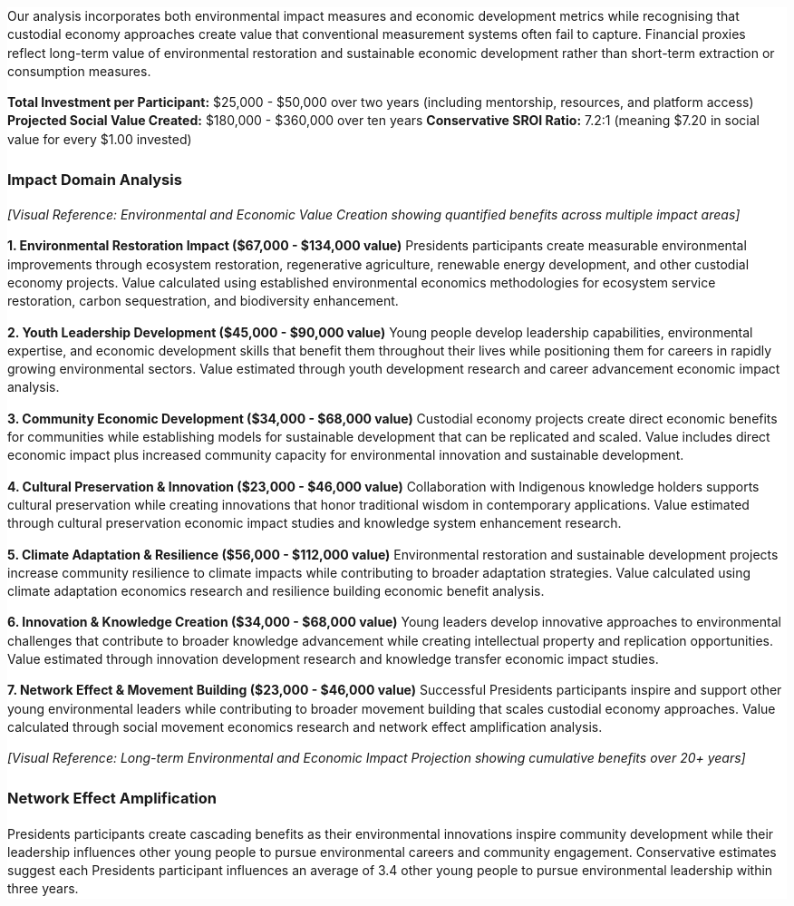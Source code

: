Our analysis incorporates both environmental impact measures and economic development metrics while recognising that custodial economy approaches create value that conventional measurement systems often fail to capture. Financial proxies reflect long-term value of environmental restoration and sustainable economic development rather than short-term extraction or consumption measures.

**Total Investment per Participant:** $25,000 \- $50,000 over two years (including mentorship, resources, and platform access) **Projected Social Value Created:** $180,000 \- $360,000 over ten years **Conservative SROI Ratio:** 7.2:1 (meaning $7.20 in social value for every $1.00 invested)

### **Impact Domain Analysis**

*\[Visual Reference: Environmental and Economic Value Creation showing quantified benefits across multiple impact areas\]*

**1\. Environmental Restoration Impact ($67,000 \- $134,000 value)** Presidents participants create measurable environmental improvements through ecosystem restoration, regenerative agriculture, renewable energy development, and other custodial economy projects. Value calculated using established environmental economics methodologies for ecosystem service restoration, carbon sequestration, and biodiversity enhancement.

**2\. Youth Leadership Development ($45,000 \- $90,000 value)** Young people develop leadership capabilities, environmental expertise, and economic development skills that benefit them throughout their lives while positioning them for careers in rapidly growing environmental sectors. Value estimated through youth development research and career advancement economic impact analysis.

**3\. Community Economic Development ($34,000 \- $68,000 value)** Custodial economy projects create direct economic benefits for communities while establishing models for sustainable development that can be replicated and scaled. Value includes direct economic impact plus increased community capacity for environmental innovation and sustainable development.

**4\. Cultural Preservation & Innovation ($23,000 \- $46,000 value)** Collaboration with Indigenous knowledge holders supports cultural preservation while creating innovations that honor traditional wisdom in contemporary applications. Value estimated through cultural preservation economic impact studies and knowledge system enhancement research.

**5\. Climate Adaptation & Resilience ($56,000 \- $112,000 value)** Environmental restoration and sustainable development projects increase community resilience to climate impacts while contributing to broader adaptation strategies. Value calculated using climate adaptation economics research and resilience building economic benefit analysis.

**6\. Innovation & Knowledge Creation ($34,000 \- $68,000 value)** Young leaders develop innovative approaches to environmental challenges that contribute to broader knowledge advancement while creating intellectual property and replication opportunities. Value estimated through innovation development research and knowledge transfer economic impact studies.

**7\. Network Effect & Movement Building ($23,000 \- $46,000 value)** Successful Presidents participants inspire and support other young environmental leaders while contributing to broader movement building that scales custodial economy approaches. Value calculated through social movement economics research and network effect amplification analysis.

*\[Visual Reference: Long-term Environmental and Economic Impact Projection showing cumulative benefits over 20+ years\]*

### **Network Effect Amplification**

Presidents participants create cascading benefits as their environmental innovations inspire community development while their leadership influences other young people to pursue environmental careers and community engagement. Conservative estimates suggest each Presidents participant influences an average of 3.4 other young people to pursue environmental leadership within three years.
